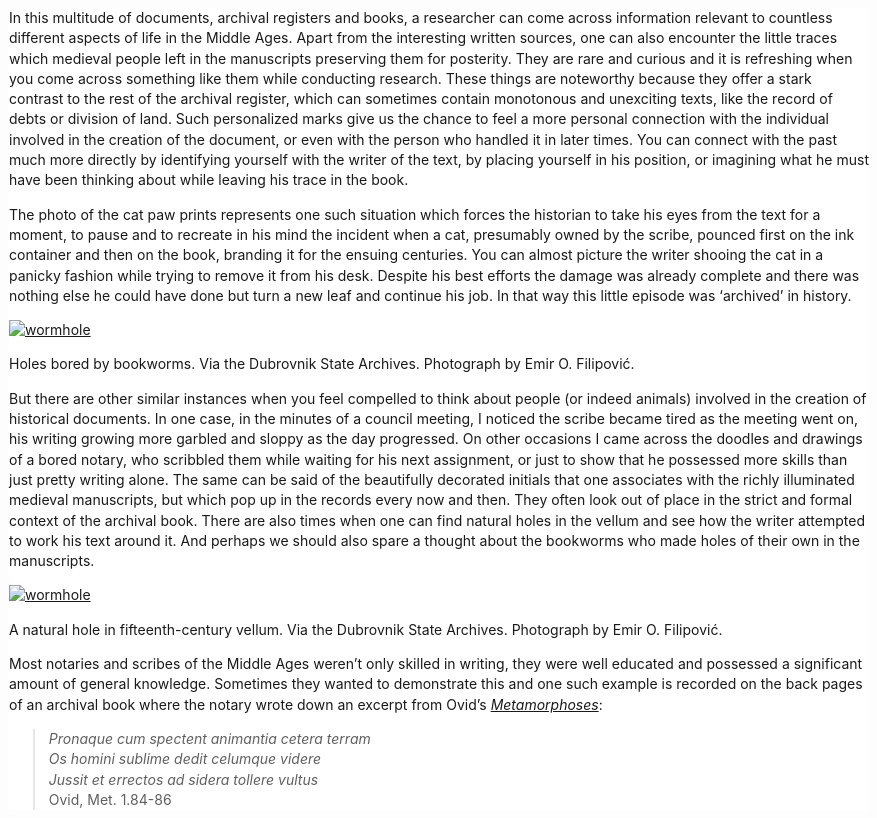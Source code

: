 In this multitude of documents, archival registers and books, a researcher can come across information relevant to countless different aspects of life in the Middle Ages. Apart from the interesting written sources, one can also encounter the little traces which medieval people left in the manuscripts preserving them for posterity. They are rare and curious and it is refreshing when you come across something like them while conducting research. These things are noteworthy because they offer a stark contrast to the rest of the archival register, which can sometimes contain monotonous and unexciting texts, like the record of debts or division of land. Such personalized marks give us the chance to feel a more personal connection with the individual involved in the creation of the document, or even with the person who handled it in later times. You can connect with the past much more directly by identifying yourself with the writer of the text, by placing yourself in his position, or imagining what he must have been thinking about while leaving his trace in the book. 

The photo of the cat paw prints represents one such situation which forces the historian to take his eyes from the text for a moment, to pause and to recreate in his mind the incident when a cat, presumably owned by the scribe, pounced first on the ink container and then on the book, branding it for the ensuing centuries. You can almost picture the writer shooing the cat in a panicky fashion while trying to remove it from his desk. Despite his best efforts the damage was already complete and there was nothing else he could have done but turn a new leaf and continue his job. In that way this little episode was ‘archived’ in history.


<div class="inline-image">
    <a rel="lightbox" href=" http://s3.amazonaws.com/appendixjournal-images/images/attachments/000/000/245/large/worm_hole.JPG?1362501700"><img src=" http://s3.amazonaws.com/appendixjournal-images/images/attachments/000/000/245/medium/worm_hole.JPG?1362501700" width="640" alt="wormhole" /></a>
    <p class="caption">Holes bored by bookworms.
        <span class="credit">Via the Dubrovnik State Archives. Photograph by Emir O. Filipović.</span> 
    </p>
</div>

But there are other similar instances when you feel compelled to think about people (or indeed animals) involved in the creation of historical documents. In one case, in the minutes of a council meeting, I noticed the scribe became tired as the meeting went on, his writing growing more garbled and sloppy as the day progressed. On other occasions I came across the doodles and drawings of a bored notary, who scribbled them while waiting for his next assignment, or just to show that he possessed more skills than just pretty writing alone. The same can be said of the beautifully decorated initials that one associates with the richly illuminated medieval manuscripts, but which pop up in the records every now and then. They often look out of place in the strict and formal context of the archival book. There are also times when one can find natural holes in the vellum and see how the writer attempted to work his text around it. And perhaps we should also spare a thought about the bookworms who made holes of their own in the manuscripts.

<div class="inline-image">
    <a rel="lightbox" href=" http://s3.amazonaws.com/appendixjournal-images/images/attachments/000/000/246/large/hole_2.JPG?1362501841"><img src=" http://s3.amazonaws.com/appendixjournal-images/images/attachments/000/000/246/medium/hole_2.JPG?1362501841" width="640" alt="wormhole" /></a>
    <p class="caption"> A natural hole in fifteenth-century vellum.
        <span class="credit">Via the Dubrovnik State Archives. Photograph by Emir O. Filipović.</span> 
    </p>
</div>

Most notaries and scribes of the Middle Ages weren’t only skilled in writing, they were well educated and possessed a significant amount of general knowledge. Sometimes they wanted to demonstrate this and one such example is recorded on the back pages of an archival book where the notary wrote down an excerpt from Ovid’s [*Metamorphoses*](http://ovid.lib.virginia.edu/trans/Ovhome.htm):

>*Pronaque cum spectent animantia cetera terram <br>
Os homini sublime dedit celumque videre<br>
Jussit et errectos ad sidera tollere vultus*<br>
Ovid, Met. 1.84-86
